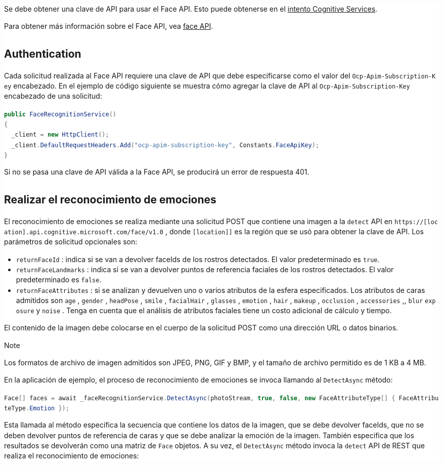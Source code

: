 Se debe obtener una clave de API para usar el Face API. Esto puede obtenerse en el [intento Cognitive Services](https://azure.microsoft.com/try/cognitive-services/?api=face-api).

Para obtener más información sobre el Face API, vea [face API](/azure/cognitive-services/face/overview/).

## <a name="authentication"></a>Authentication

Cada solicitud realizada al Face API requiere una clave de API que debe especificarse como el valor del `Ocp-Apim-Subscription-Key` encabezado. En el ejemplo de código siguiente se muestra cómo agregar la clave de API al `Ocp-Apim-Subscription-Key` encabezado de una solicitud:

```csharp
public FaceRecognitionService()
{
  _client = new HttpClient();
  _client.DefaultRequestHeaders.Add("ocp-apim-subscription-key", Constants.FaceApiKey);
}
```

Si no se pasa una clave de API válida a la Face API, se producirá un error de respuesta 401.

## <a name="perform-emotion-recognition"></a>Realizar el reconocimiento de emociones

El reconocimiento de emociones se realiza mediante una solicitud POST que contiene una imagen a la `detect` API en `https://[location].api.cognitive.microsoft.com/face/v1.0` , donde `[location]]` es la región que se usó para obtener la clave de API. Los parámetros de solicitud opcionales son:

- `returnFaceId` : indica si se van a devolver faceIds de los rostros detectados. El valor predeterminado es `true`.
- `returnFaceLandmarks` : indica si se van a devolver puntos de referencia faciales de los rostros detectados. El valor predeterminado es `false`.
- `returnFaceAttributes` : si se analizan y devuelven uno o varios atributos de la esfera especificados. Los atributos de caras admitidos son `age` , `gender` , `headPose` , `smile` , `facialHair` , `glasses` , `emotion` , `hair` , `makeup` , `occlusion` , `accessories` ,, `blur` `exposure` y `noise` . Tenga en cuenta que el análisis de atributos faciales tiene un costo adicional de cálculo y tiempo.

El contenido de la imagen debe colocarse en el cuerpo de la solicitud POST como una dirección URL o datos binarios.

> [!NOTE]
> Los formatos de archivo de imagen admitidos son JPEG, PNG, GIF y BMP, y el tamaño de archivo permitido es de 1 KB a 4 MB.

En la aplicación de ejemplo, el proceso de reconocimiento de emociones se invoca llamando al `DetectAsync` método:

```csharp
Face[] faces = await _faceRecognitionService.DetectAsync(photoStream, true, false, new FaceAttributeType[] { FaceAttributeType.Emotion });
```

Esta llamada al método especifica la secuencia que contiene los datos de la imagen, que se debe devolver faceIds, que no se deben devolver puntos de referencia de caras y que se debe analizar la emoción de la imagen. También especifica que los resultados se devolverán como una matriz de `Face` objetos. A su vez, el `DetectAsync` método invoca la `detect` API de REST que realiza el reconocimiento de emociones:
